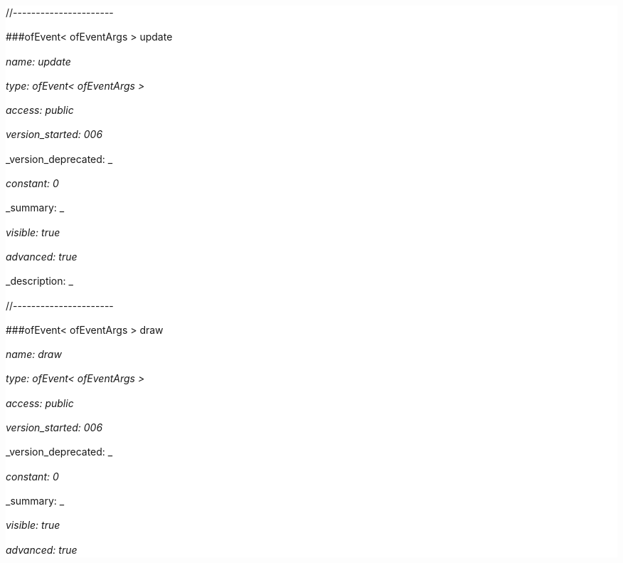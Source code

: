 










//----------------------

###ofEvent< ofEventArgs > update

_name: update_

_type: ofEvent< ofEventArgs >_

_access: public_

_version_started: 006_

_version_deprecated: _

_constant: 0_

_summary: _

_visible: true_

_advanced: true_



_description: _















//----------------------

###ofEvent< ofEventArgs > draw

_name: draw_

_type: ofEvent< ofEventArgs >_

_access: public_

_version_started: 006_

_version_deprecated: _

_constant: 0_

_summary: _

_visible: true_

_advanced: true_

